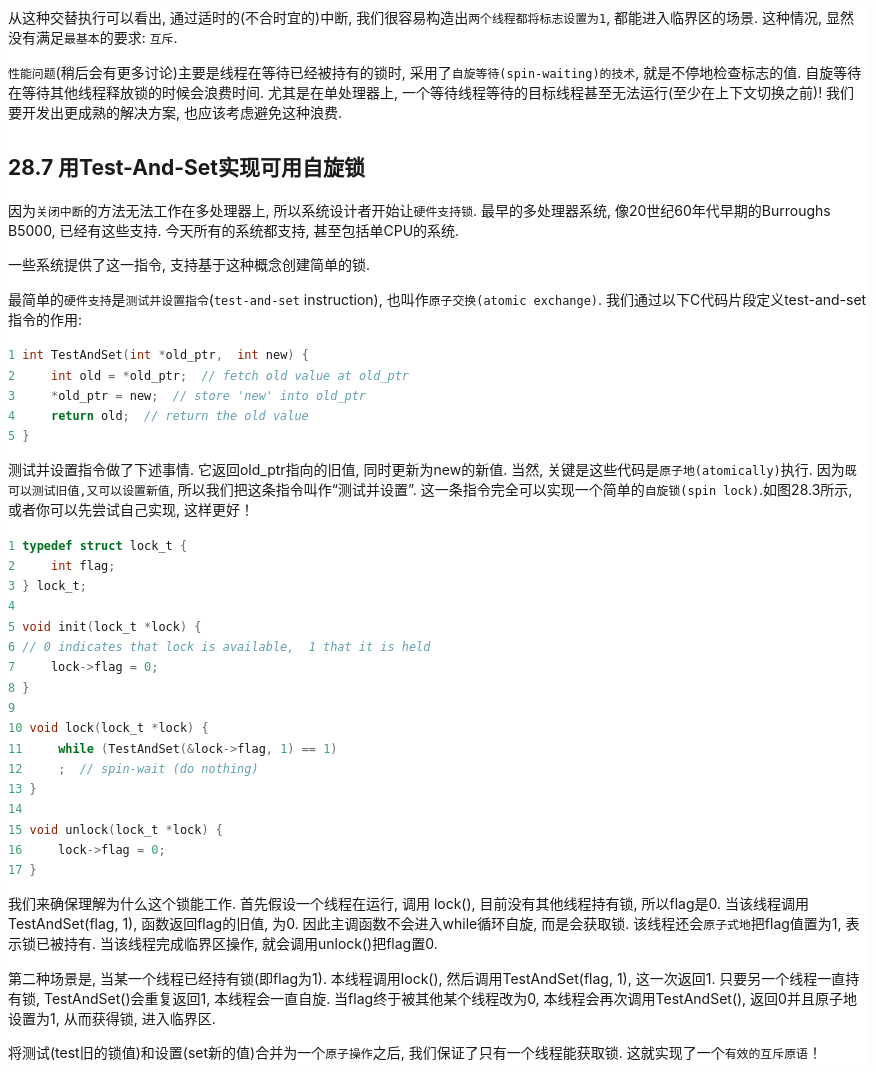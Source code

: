 从这种交替执行可以看出, 通过适时的(不合时宜的)中断, 我们很容易构造出`两个线程都将标志设置为1`, 都能进入临界区的场景. 这种情况, 显然没有满足`最基本`的要求: `互斥`. 

`性能问题`(稍后会有更多讨论)主要是线程在等待已经被持有的锁时, 采用了`自旋等待(spin-waiting)的技术`, 就是不停地检查标志的值. 自旋等待在等待其他线程释放锁的时候会浪费时间. 尤其是在单处理器上, 一个等待线程等待的目标线程甚至无法运行(至少在上下文切换之前)! 我们要开发出更成熟的解决方案, 也应该考虑避免这种浪费. 

## 28.7 用Test-And-Set实现可用自旋锁

因为`关闭中断`的方法无法工作在多处理器上, 所以系统设计者开始让`硬件支持锁`. 最早的多处理器系统, 像20世纪60年代早期的Burroughs B5000, 已经有这些支持. 今天所有的系统都支持, 甚至包括单CPU的系统. 

一些系统提供了这一指令, 支持基于这种概念创建简单的锁.

最简单的`硬件支持`是`测试并设置指令`(`test-and-set` instruction), 也叫作`原子交换(atomic exchange)`. 我们通过以下C代码片段定义test-and-set指令的作用: 

```c
1 int TestAndSet(int *old_ptr,  int new) {
2     int old = *old_ptr;  // fetch old value at old_ptr
3     *old_ptr = new;  // store 'new' into old_ptr
4     return old;  // return the old value
5 }
```

测试并设置指令做了下述事情. 它返回old_ptr指向的旧值, 同时更新为new的新值. 当然, 关键是这些代码是`原子地(atomically)`执行. 因为`既可以测试旧值,又可以设置新值`, 所以我们把这条指令叫作“测试并设置”. 这一条指令完全可以实现一个简单的`自旋锁(spin lock)`.如图28.3所示, 或者你可以先尝试自己实现, 这样更好！

```c
1 typedef struct lock_t {
2     int flag; 
3 } lock_t; 
4
5 void init(lock_t *lock) {
6 // 0 indicates that lock is available,  1 that it is held
7     lock->flag = 0; 
8 }
9
10 void lock(lock_t *lock) {
11     while (TestAndSet(&lock->flag, 1) == 1)
12     ;  // spin-wait (do nothing)
13 }
14
15 void unlock(lock_t *lock) {
16     lock->flag = 0; 
17 }
```

我们来确保理解为什么这个锁能工作. 首先假设一个线程在运行, 调用 lock(), 目前没有其他线程持有锁, 所以flag是0. 当该线程调用TestAndSet(flag, 1), 函数返回flag的旧值, 为0. 因此主调函数不会进入while循环自旋, 而是会获取锁. 该线程还会`原子式地`把flag值置为1, 表示锁已被持有. 
当该线程完成临界区操作, 就会调用unlock()把flag置0.

第二种场景是, 当某一个线程已经持有锁(即flag为1). 
本线程调用lock(), 然后调用TestAndSet(flag, 1), 这一次返回1. 只要另一个线程一直持有锁, TestAndSet()会重复返回1, 本线程会一直自旋. 
当flag终于被其他某个线程改为0, 本线程会再次调用TestAndSet(), 返回0并且原子地设置为1, 从而获得锁, 进入临界区. 

将测试(test旧的锁值)和设置(set新的值)合并为一个`原子操作`之后, 我们保证了只有一个线程能获取锁. 这就实现了一个`有效的互斥原语`！
